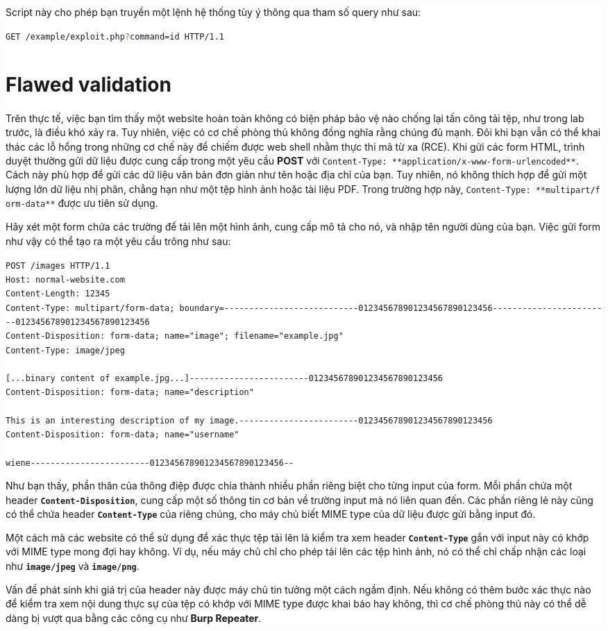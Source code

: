 Script này cho phép bạn truyền một lệnh hệ thống tùy ý thông qua tham số query như sau:

```bash
GET /example/exploit.php?command=id HTTP/1.1
```

# **Flawed validation**

Trên thực tế, việc bạn tìm thấy một website hoàn toàn không có biện pháp bảo vệ nào chống lại tấn công tải tệp, như trong lab trước, là điều khó xảy ra. Tuy nhiên, việc có cơ chế phòng thủ không đồng nghĩa rằng chúng đủ mạnh. Đôi khi bạn vẫn có thể khai thác các lỗ hổng trong những cơ chế này để chiếm được web shell nhằm thực thi mã từ xa (RCE).
Khi gửi các form HTML, trình duyệt thường gửi dữ liệu được cung cấp trong một yêu cầu **POST** với `Content-Type: **application/x-www-form-urlencoded**`. Cách này phù hợp để gửi các dữ liệu văn bản đơn giản như tên hoặc địa chỉ của bạn. Tuy nhiên, nó không thích hợp để gửi một lượng lớn dữ liệu nhị phân, chẳng hạn như một tệp hình ảnh hoặc tài liệu PDF. Trong trường hợp này, `Content-Type: **multipart/form-data**` được ưu tiên sử dụng.

Hãy xét một form chứa các trường để tải lên một hình ảnh, cung cấp mô tả cho nó, và nhập tên người dùng của bạn. Việc gửi form như vậy có thể tạo ra một yêu cầu trông như sau:

```
POST /images HTTP/1.1
Host: normal-website.com
Content-Length: 12345
Content-Type: multipart/form-data; boundary=---------------------------012345678901234567890123456------------------------012345678901234567890123456
Content-Disposition: form-data; name="image"; filename="example.jpg"
Content-Type: image/jpeg

[...binary content of example.jpg...]------------------------012345678901234567890123456
Content-Disposition: form-data; name="description"

This is an interesting description of my image.------------------------012345678901234567890123456
Content-Disposition: form-data; name="username"

wiene------------------------012345678901234567890123456--

```

Như bạn thấy, phần thân của thông điệp được chia thành nhiều phần riêng biệt cho từng input của form. Mỗi phần chứa một header **`Content-Disposition`**, cung cấp một số thông tin cơ bản về trường input mà nó liên quan đến. Các phần riêng lẻ này cũng có thể chứa header **`Content-Type`** của riêng chúng, cho máy chủ biết MIME type của dữ liệu được gửi bằng input đó.

Một cách mà các website có thể sử dụng để xác thực tệp tải lên là kiểm tra xem header **`Content-Type`** gắn với input này có khớp với MIME type mong đợi hay không. Ví dụ, nếu máy chủ chỉ cho phép tải lên các tệp hình ảnh, nó có thể chỉ chấp nhận các loại như **`image/jpeg`** và **`image/png`**.

Vấn đề phát sinh khi giá trị của header này được máy chủ tin tưởng một cách ngầm định. Nếu không có thêm bước xác thực nào để kiểm tra xem nội dung thực sự của tệp có khớp với MIME type được khai báo hay không, thì cơ chế phòng thủ này có thể dễ dàng bị vượt qua bằng các công cụ như **Burp Repeater**.
